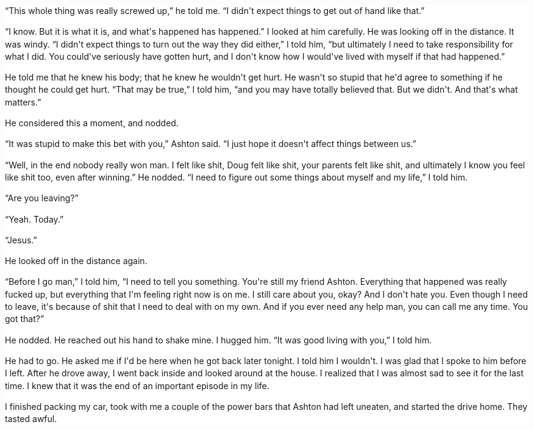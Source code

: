 &ldquo;This whole thing was really screwed up,&rdquo; he told me. &ldquo;I didn't expect things to get out of hand like that.&rdquo;

&ldquo;I know. But it is what it is, and what's happened has happened.&rdquo; I looked at him carefully. He was looking off in the distance. It was windy. &ldquo;I didn't expect things to turn out the way they did either,&rdquo; I told him, &ldquo;but ultimately I need to take responsibility for what I did. You could've seriously have gotten hurt, and I don't know how I would've lived with myself if that had happened.&rdquo;

He told me that he knew his body; that he knew he wouldn't get hurt. He wasn't so stupid that he'd agree to something if he thought he could get hurt. &ldquo;That may be true,&rdquo; I told him, &ldquo;and you may have totally believed that. But we didn't. And that's what matters.&rdquo;

He considered this a moment, and nodded.

&ldquo;It was stupid to make this bet with you,&rdquo; Ashton said. &ldquo;I just hope it doesn't affect things between us.&rdquo;

&ldquo;Well, in the end nobody really won man. I felt like shit, Doug felt like shit, your parents felt like shit, and ultimately I know you feel like shit too, even after winning.&rdquo; He nodded. &ldquo;I need to figure out some things about myself and my life,&rdquo; I told him.

&ldquo;Are you leaving?&rdquo;

&ldquo;Yeah. Today.&rdquo;

&ldquo;Jesus.&rdquo;

He looked off in the distance again.

&ldquo;Before I go man,&rdquo; I told him, &ldquo;I need to tell you something. You're still my friend Ashton. Everything that happened was really fucked up, but everything that I'm feeling right now is on me. I still care about you, okay? And I don't hate you. Even though I need to leave, it's because of shit that I need to deal with on my own. And if you ever need any help man, you can call me any time. You got that?&rdquo;

He nodded. He reached out his hand to shake mine. I hugged him. &ldquo;It was good living with you,&rdquo; I told him.

He had to go. He asked me if I'd be here when he got back later tonight. I told him I wouldn't. I was glad that I spoke to him before I left. After he drove away, I went back inside and looked around at the house. I realized that I was almost sad to see it for the last time. I knew that it was the end of an important episode in my life.

I finished packing my car, took with me a couple of the power bars that Ashton had left uneaten, and started the drive home. They tasted awful.
